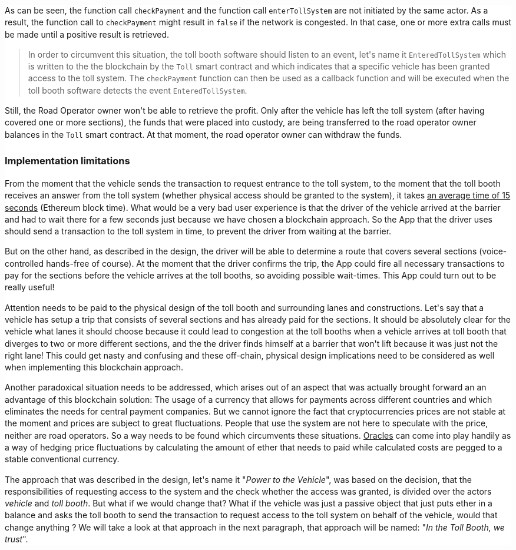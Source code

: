 As can be seen, the function call `checkPayment` and the function call `enterTollSystem` are not initiated by the same actor. As a result, the function call to `checkPayment` might result in `false` if the network is congested. In that case, one or more extra calls must be made until a positive result is retrieved. 


> In order to circumvent this situation, the toll booth software should listen to an event, let's name it `EnteredTollSystem` which is written to the the blockchain by the `Toll` smart contract and which  indicates that a specific vehicle has been granted access to the toll system. The `checkPayment` function can then be used as a callback function and will be executed when the toll booth software detects the event `EnteredTollSystem`.   

Still, the Road Operator owner won't be able to retrieve the profit. Only after the vehicle has left the toll system (after having covered one or more sections), the funds that were placed into custody, are being transferred to the road operator owner balances in the `Toll` smart contract. At that moment, the road operator owner can withdraw the funds.

### Implementation limitations

From the moment that the vehicle sends the transaction to request entrance to the toll system, to the moment that the toll booth receives an answer from the toll system (whether physical access should be granted to the system), it takes [an average time of 15 seconds](https://etherscan.io/chart/blocktime) (Ethereum block time). What would be a very bad user experience is that the driver of the vehicle arrived at the barrier and had to wait there for a few seconds just because we have chosen a blockchain approach. So the App that the driver uses should send a transaction to the toll system in time, to prevent the driver from waiting at the barrier. 

But on the other hand, as described in the design, the driver will be able to determine a route that covers several sections (voice-controlled hands-free of course). At the moment that the driver confirms the trip, the App could fire all necessary transactions to pay for the sections before the vehicle arrives at the toll booths, so avoiding possible wait-times. This App could turn out to be really useful!

Attention needs to be paid to the physical design of the toll booth and surrounding lanes and constructions. Let's say that a vehicle has setup a trip that consists of several sections and has already paid for the sections. It should be absolutely clear for the vehicle what lanes it should choose because it could lead to congestion at the toll booths when a vehicle arrives at toll booth that diverges to  two or more different sections, and the  the driver finds himself at a barrier that won't lift because it was just not the right lane! This could get nasty and confusing and these off-chain, physical design implications need to be considered as well when implementing this blockchain approach. 

Another paradoxical situation needs to be addressed, which arises out of an aspect that was actually brought forward an an advantage of this blockchain solution: The usage of a currency that allows for payments across different countries and which eliminates the needs for central payment companies. But we cannot ignore the fact that cryptocurrencies prices are not stable at the moment and prices are subject to great fluctuations. People that use the system are not here to speculate with the price, neither are road operators. So a way needs to be found which circumvents these situations. [Oracles](https://bravenewcoin.com/services/oracles/daily-price-oracles) can come into play handily as a way of hedging price fluctuations by calculating the amount of ether that needs to paid while calculated costs are pegged to a stable conventional currency. 

The approach that was described in the design, let's name it "*Power to the Vehicle*", was based on the decision, that the responsibilities of requesting access to the system and the check whether the access was granted, is divided over the actors *vehicle* and *toll booth*. But what if we would change that? What if the vehicle was just a passive object that just puts ether in a balance and asks the toll booth to send the transaction to request access to the toll system on behalf of the vehicle, would that change anything ? We will take a look at that approach in the next paragraph, that approach will be named: "*In the Toll Booth, we trust*".

